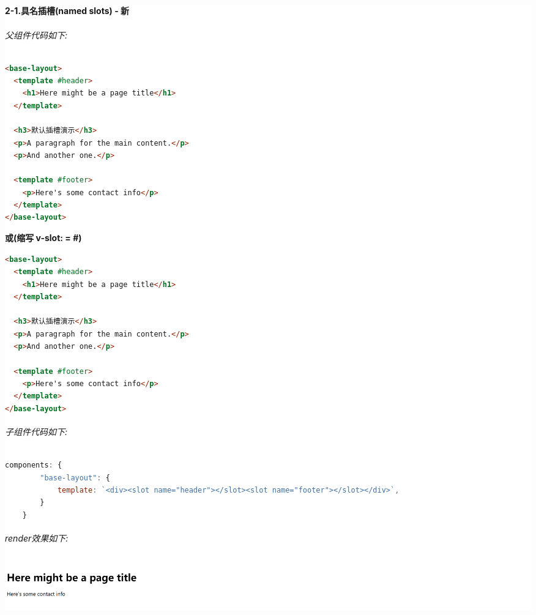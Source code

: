 #### 2-1.具名插槽(named slots) - 新

###### 父组件代码如下:

```html
<base-layout>
  <template #header>
    <h1>Here might be a page title</h1>
  </template>

  <h3>默认插槽演示</h3>
  <p>A paragraph for the main content.</p>
  <p>And another one.</p>

  <template #footer>
    <p>Here's some contact info</p>
  </template>
</base-layout>
```

 **或(缩写 v-slot: = #)**

```html
<base-layout>
  <template #header>
    <h1>Here might be a page title</h1>
  </template>

  <h3>默认插槽演示</h3>
  <p>A paragraph for the main content.</p>
  <p>And another one.</p>

  <template #footer>
    <p>Here's some contact info</p>
  </template>
</base-layout>
```

###### 子组件代码如下:

```javascript
components: {
		"base-layout": {
			template: `<div><slot name="header"></slot><slot name="footer"></slot></div>`,
		}
	}
```

###### render效果如下:

<img src=".\Vue-slot comparison.assets\image-20200527201022025.png" style="zoom: 25%;" />
